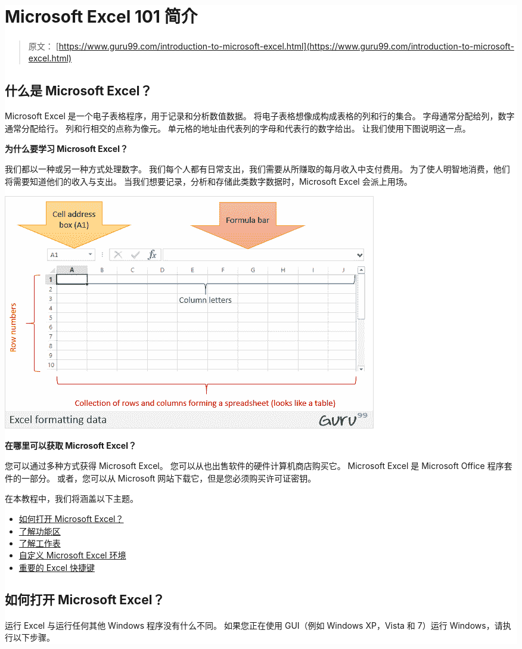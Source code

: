 # Microsoft Excel 101 简介

> 原文： [https://www.guru99.com/introduction-to-microsoft-excel.html](https://www.guru99.com/introduction-to-microsoft-excel.html)

## 什么是 Microsoft Excel？

Microsoft Excel 是一个电子表格程序，用于记录和分析数值数据。 将电子表格想像成构成表格的列和行的集合。 字母通常分配给列，数字通常分配给行。 列和行相交的点称为像元。 单元格的地址由代表列的字母和代表行的数字给出。 让我们使用下图说明这一点。

**为什么要学习 Microsoft Excel？**

我们都以一种或另一种方式处理数字。 我们每个人都有日常支出，我们需要从所赚取的每月收入中支付费用。 为了使人明智地消费，他们将需要知道他们的收入与支出。 当我们想要记录，分析和存储此类数字数据时，Microsoft Excel 会派上用场。

![Introduction to Microsoft Excel](img/a02122785ef9b1b30c5dce2d9ad417ae.png "Introduction to Microsoft Excel")

**在哪里可以获取 Microsoft Excel？**

您可以通过多种方式获得 Microsoft Excel。 您可以从也出售软件的硬件计算机商店购买它。 Microsoft Excel 是 Microsoft Office 程序套件的一部分。 或者，您可以从 Microsoft 网站下载它，但是您必须购买许可证密钥。

在本教程中，我们将涵盖以下主题。

*   [如何打开 Microsoft Excel？](#1)
*   [了解功能区](#2)
*   [了解工作表](#3)
*   [自定义 Microsoft Excel 环境](#4)
*   [重要的 Excel 快捷键](#5)

## 如何打开 Microsoft Excel？

运行 Excel 与运行任何其他 Windows 程序没有什么不同。 如果您正在使用 GUI（例如 Windows XP，Vista 和 7）运行 Windows，请执行以下步骤。
